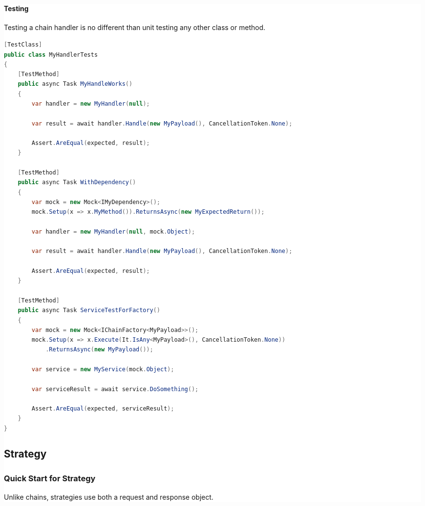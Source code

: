 #### Testing

Testing a chain handler is no different than unit testing any other class or method.

```csharp
[TestClass]
public class MyHandlerTests
{
    [TestMethod]
    public async Task MyHandleWorks()
    {
        var handler = new MyHandler(null);

        var result = await handler.Handle(new MyPayload(), CancellationToken.None);

        Assert.AreEqual(expected, result);
    }

    [TestMethod]
    public async Task WithDependency()
    {
        var mock = new Mock<IMyDependency>();
        mock.Setup(x => x.MyMethod()).ReturnsAsync(new MyExpectedReturn());

        var handler = new MyHandler(null, mock.Object);

        var result = await handler.Handle(new MyPayload(), CancellationToken.None);

        Assert.AreEqual(expected, result);
    }

    [TestMethod]
    public async Task ServiceTestForFactory()
    {
        var mock = new Mock<IChainFactory<MyPayload>>();
        mock.Setup(x => x.Execute(It.IsAny<MyPayload>(), CancellationToken.None))
            .ReturnsAsync(new MyPayload());

        var service = new MyService(mock.Object);

        var serviceResult = await service.DoSomething();

        Assert.AreEqual(expected, serviceResult);
    }
}
```

## Strategy

### Quick Start for Strategy

Unlike chains, strategies use both a request and response object.
